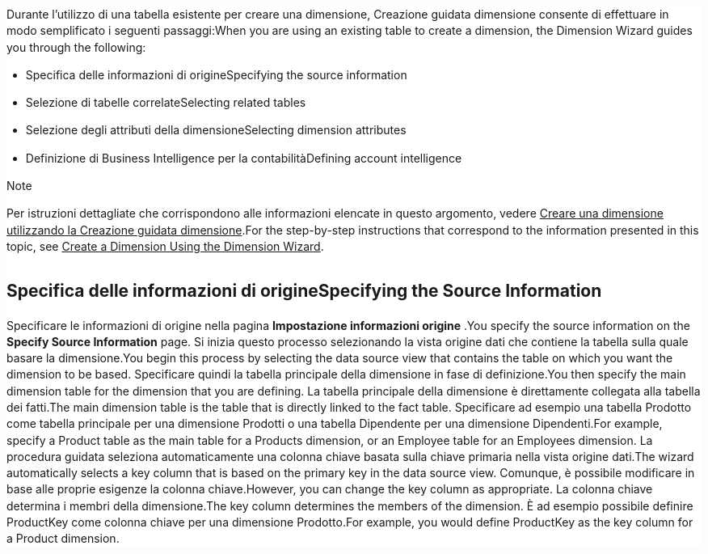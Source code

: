  <span data-ttu-id="168a0-109">Durante l’utilizzo di una tabella esistente per creare una dimensione, Creazione guidata dimensione consente di effettuare in modo semplificato i seguenti passaggi:</span><span class="sxs-lookup"><span data-stu-id="168a0-109">When you are using an existing table to create a dimension, the Dimension Wizard guides you through the following:</span></span>  
  
-   <span data-ttu-id="168a0-110">Specifica delle informazioni di origine</span><span class="sxs-lookup"><span data-stu-id="168a0-110">Specifying the source information</span></span>  
  
-   <span data-ttu-id="168a0-111">Selezione di tabelle correlate</span><span class="sxs-lookup"><span data-stu-id="168a0-111">Selecting related tables</span></span>  
  
-   <span data-ttu-id="168a0-112">Selezione degli attributi della dimensione</span><span class="sxs-lookup"><span data-stu-id="168a0-112">Selecting dimension attributes</span></span>  
  
-   <span data-ttu-id="168a0-113">Definizione di Business Intelligence per la contabilità</span><span class="sxs-lookup"><span data-stu-id="168a0-113">Defining account intelligence</span></span>  
  
> [!NOTE]  
>  <span data-ttu-id="168a0-114">Per istruzioni dettagliate che corrispondono alle informazioni elencate in questo argomento, vedere [Creare una dimensione utilizzando la Creazione guidata dimensione](create-a-dimension-using-the-dimension-wizard.md).</span><span class="sxs-lookup"><span data-stu-id="168a0-114">For the step-by-step instructions that correspond to the information presented in this topic, see [Create a Dimension Using the Dimension Wizard](create-a-dimension-using-the-dimension-wizard.md).</span></span>  
  
## <a name="specifying-the-source-information"></a><span data-ttu-id="168a0-115">Specifica delle informazioni di origine</span><span class="sxs-lookup"><span data-stu-id="168a0-115">Specifying the Source Information</span></span>  
 <span data-ttu-id="168a0-116">Specificare le informazioni di origine nella pagina **Impostazione informazioni origine** .</span><span class="sxs-lookup"><span data-stu-id="168a0-116">You specify the source information on the **Specify Source Information** page.</span></span> <span data-ttu-id="168a0-117">Si inizia questo processo selezionando la vista origine dati che contiene la tabella sulla quale basare la dimensione.</span><span class="sxs-lookup"><span data-stu-id="168a0-117">You begin this process by selecting the data source view that contains the table on which you want the dimension to be based.</span></span> <span data-ttu-id="168a0-118">Specificare quindi la tabella principale della dimensione in fase di definizione.</span><span class="sxs-lookup"><span data-stu-id="168a0-118">You then specify the main dimension table for the dimension that you are defining.</span></span> <span data-ttu-id="168a0-119">La tabella principale della dimensione è direttamente collegata alla tabella dei fatti.</span><span class="sxs-lookup"><span data-stu-id="168a0-119">The main dimension table is the table that is directly linked to the fact table.</span></span> <span data-ttu-id="168a0-120">Specificare ad esempio una tabella Prodotto come tabella principale per una dimensione Prodotti o una tabella Dipendente per una dimensione Dipendenti.</span><span class="sxs-lookup"><span data-stu-id="168a0-120">For example, specify a Product table as the main table for a Products dimension, or an Employee table for an Employees dimension.</span></span> <span data-ttu-id="168a0-121">La procedura guidata seleziona automaticamente una colonna chiave basata sulla chiave primaria nella vista origine dati.</span><span class="sxs-lookup"><span data-stu-id="168a0-121">The wizard automatically selects a key column that is based on the primary key in the data source view.</span></span> <span data-ttu-id="168a0-122">Comunque, è possibile modificare in base alle proprie esigenze la colonna chiave.</span><span class="sxs-lookup"><span data-stu-id="168a0-122">However, you can change the key column as appropriate.</span></span> <span data-ttu-id="168a0-123">La colonna chiave determina i membri della dimensione.</span><span class="sxs-lookup"><span data-stu-id="168a0-123">The key column determines the members of the dimension.</span></span> <span data-ttu-id="168a0-124">È ad esempio possibile definire ProductKey come colonna chiave per una dimensione Prodotto.</span><span class="sxs-lookup"><span data-stu-id="168a0-124">For example, you would define ProductKey as the key column for a Product dimension.</span></span>  
  